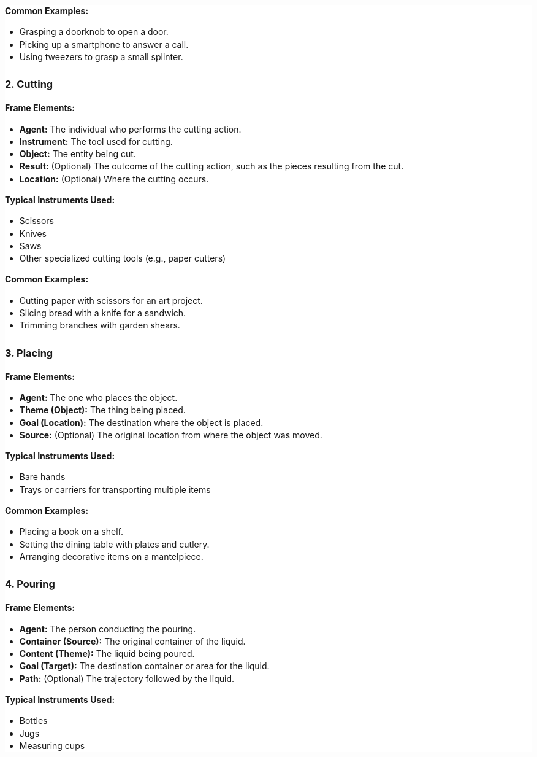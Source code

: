 **Common Examples:**
- Grasping a doorknob to open a door.
- Picking up a smartphone to answer a call.
- Using tweezers to grasp a small splinter.

### 2. Cutting

**Frame Elements:**
- **Agent:** The individual who performs the cutting action.
- **Instrument:** The tool used for cutting.
- **Object:** The entity being cut.
- **Result:** (Optional) The outcome of the cutting action, such as the pieces resulting from the cut.
- **Location:** (Optional) Where the cutting occurs.

**Typical Instruments Used:**
- Scissors
- Knives
- Saws
- Other specialized cutting tools (e.g., paper cutters)

**Common Examples:**
- Cutting paper with scissors for an art project.
- Slicing bread with a knife for a sandwich.
- Trimming branches with garden shears.

### 3. Placing

**Frame Elements:**
- **Agent:** The one who places the object.
- **Theme (Object):** The thing being placed.
- **Goal (Location):** The destination where the object is placed.
- **Source:** (Optional) The original location from where the object was moved.

**Typical Instruments Used:**
- Bare hands
- Trays or carriers for transporting multiple items

**Common Examples:**
- Placing a book on a shelf.
- Setting the dining table with plates and cutlery.
- Arranging decorative items on a mantelpiece.

### 4. Pouring

**Frame Elements:**
- **Agent:** The person conducting the pouring.
- **Container (Source):** The original container of the liquid.
- **Content (Theme):** The liquid being poured.
- **Goal (Target):** The destination container or area for the liquid.
- **Path:** (Optional) The trajectory followed by the liquid.

**Typical Instruments Used:**
- Bottles
- Jugs
- Measuring cups
